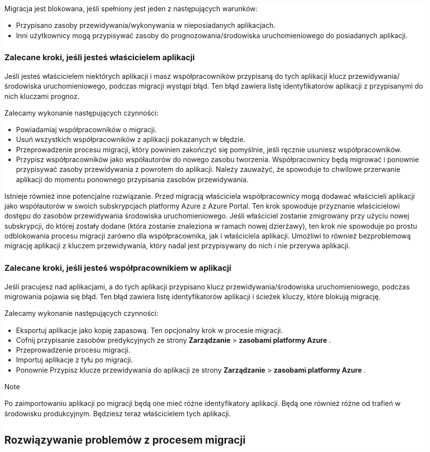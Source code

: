 Migracja jest blokowana, jeśli spełniony jest jeden z następujących warunków:

* Przypisano zasoby przewidywania/wykonywania w nieposiadanych aplikacjach.
* Inni użytkownicy mogą przypisywać zasoby do prognozowania/środowiska uruchomieniowego do posiadanych aplikacji.

### <a name="recommended-steps-if-youre-the-owner-of-the-app"></a>Zalecane kroki, jeśli jesteś właścicielem aplikacji
Jeśli jesteś właścicielem niektórych aplikacji i masz współpracowników przypisaną do tych aplikacji klucz przewidywania/środowiska uruchomieniowego, podczas migracji wystąpi błąd. Ten błąd zawiera listę identyfikatorów aplikacji z przypisanymi do nich kluczami prognoz.

Zalecamy wykonanie następujących czynności:
* Powiadamiaj współpracowników o migracji.
* Usuń wszystkich współpracowników z aplikacji pokazanych w błędzie.
* Przeprowadzenie procesu migracji, który powinien zakończyć się pomyślnie, jeśli ręcznie usuniesz współpracowników.
* Przypisz współpracowników jako współautorów do nowego zasobu tworzenia. Współpracownicy będą migrować i ponownie przypisywać zasoby przewidywania z powrotem do aplikacji. Należy zauważyć, że spowoduje to chwilowe przerwanie aplikacji do momentu ponownego przypisania zasobów przewidywania.

Istnieje również inne potencjalne rozwiązanie. Przed migracją właściciela współpracownicy mogą dodawać właścicieli aplikacji jako współautorów w swoich subskrypcjach platformy Azure z Azure Portal. Ten krok spowoduje przyznanie właścicielowi dostępu do zasobów przewidywania środowiska uruchomieniowego. Jeśli właściciel zostanie zmigrowany przy użyciu nowej subskrypcji, do której zostały dodane (która zostanie znaleziona w ramach nowej dzierżawy), ten krok nie spowoduje po prostu odblokowania procesu migracji zarówno dla współpracownika, jak i właściciela aplikacji. Umożliwi to również bezproblemową migrację aplikacji z kluczem przewidywania, który nadal jest przypisywany do nich i nie przerywa aplikacji.


### <a name="recommended-steps-if-youre-a-collaborator-on-an-app"></a>Zalecane kroki, jeśli jesteś współpracownikiem w aplikacji
Jeśli pracujesz nad aplikacjami, a do tych aplikacji przypisano klucz przewidywania/środowiska uruchomieniowego, podczas migrowania pojawia się błąd. Ten błąd zawiera listę identyfikatorów aplikacji i ścieżek kluczy, które blokują migrację.

Zalecamy wykonanie następujących czynności:
* Eksportuj aplikacje jako kopię zapasową. Ten opcjonalny krok w procesie migracji.
* Cofnij przypisanie zasobów predykcyjnych ze strony **Zarządzanie**  >  **zasobami platformy Azure** .
* Przeprowadzenie procesu migracji.
* Importuj aplikacje z tyłu po migracji.
* Ponownie Przypisz klucze przewidywania do aplikacji ze strony **Zarządzanie**  >  **zasobami platformy Azure** .

> [!Note]
> Po zaimportowaniu aplikacji po migracji będą one mieć różne identyfikatory aplikacji. Będą one również różne od trafień w środowisku produkcyjnym. Będziesz teraz właścicielem tych aplikacji.

## <a name="troubleshooting-the-migration-process"></a>Rozwiązywanie problemów z procesem migracji
